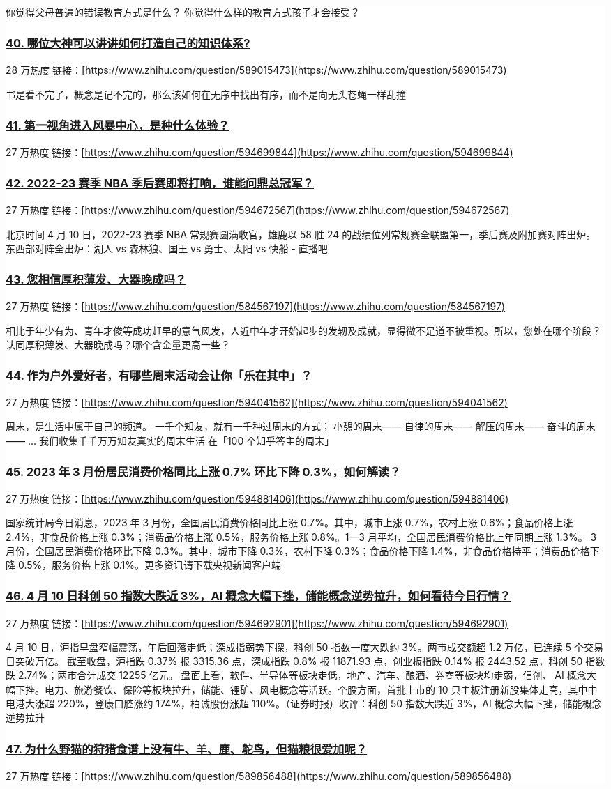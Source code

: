 你觉得父母普遍的错误教育方式是什么？ 你觉得什么样的教育方式孩子才会接受？

### [40. 哪位大神可以讲讲如何打造自己的知识体系?](https://www.zhihu.com/question/589015473)
28 万热度 链接：[https://www.zhihu.com/question/589015473](https://www.zhihu.com/question/589015473)

书是看不完了，概念是记不完的，那么该如何在无序中找出有序，而不是向无头苍蝇一样乱撞

### [41. 第一视角进入风暴中心，是种什么体验？](https://www.zhihu.com/question/594699844)
27 万热度 链接：[https://www.zhihu.com/question/594699844](https://www.zhihu.com/question/594699844)



### [42. 2022-23 赛季 NBA 季后赛即将打响，谁能问鼎总冠军？](https://www.zhihu.com/question/594672567)
27 万热度 链接：[https://www.zhihu.com/question/594672567](https://www.zhihu.com/question/594672567)

北京时间 4 月 10 日，2022-23 赛季 NBA 常规赛圆满收官，雄鹿以 58 胜 24 的战绩位列常规赛全联盟第一，季后赛及附加赛对阵出炉。东西部对阵全出炉：湖人 vs 森林狼、国王 vs 勇士、太阳 vs 快船 - 直播吧

### [43. 您相信厚积薄发、大器晚成吗？](https://www.zhihu.com/question/584567197)
27 万热度 链接：[https://www.zhihu.com/question/584567197](https://www.zhihu.com/question/584567197)

相比于年少有为、青年才俊等成功赶早的意气风发，人近中年才开始起步的发轫及成就，显得微不足道不被重视。所以，您处在哪个阶段？认同厚积薄发、大器晚成吗？哪个含金量更高一些？

### [44. 作为户外爱好者，有哪些周末活动会让你「乐在其中」？](https://www.zhihu.com/question/594041562)
27 万热度 链接：[https://www.zhihu.com/question/594041562](https://www.zhihu.com/question/594041562)

周末，是生活中属于自己的频道。 一千个知友，就有一千种过周末的方式； 小憩的周末—— 自律的周末—— 解压的周末—— 奋斗的周末—— ... 我们收集千千万万知友真实的周末生活 在「100 个知乎答主的周末」

### [45. 2023 年 3 月份居民消费价格同比上涨 0.7%  环比下降 0.3%，如何解读？](https://www.zhihu.com/question/594881406)
27 万热度 链接：[https://www.zhihu.com/question/594881406](https://www.zhihu.com/question/594881406)

国家统计局今日消息，2023 年 3 月份，全国居民消费价格同比上涨 0.7%。其中，城市上涨 0.7%，农村上涨 0.6%；食品价格上涨 2.4%，非食品价格上涨 0.3%；消费品价格上涨 0.5%，服务价格上涨 0.8%。1­­—3 月平均，全国居民消费价格比上年同期上涨 1.3%。 3 月份，全国居民消费价格环比下降 0.3%。其中，城市下降 0.3%，农村下降 0.3%；食品价格下降 1.4%，非食品价格持平；消费品价格下降 0.5%，服务价格上涨 0.1%。更多资讯请下载央视新闻客户端

### [46. 4 月 10 日科创 50 指数大跌近 3%，AI 概念大幅下挫，储能概念逆势拉升，如何看待今日行情？](https://www.zhihu.com/question/594692901)
27 万热度 链接：[https://www.zhihu.com/question/594692901](https://www.zhihu.com/question/594692901)

4 月 10 日，沪指早盘窄幅震荡，午后回落走低；深成指弱势下探，科创 50 指数一度大跌约 3%。两市成交额超 1.2 万亿，已连续 5 个交易日突破万亿。 截至收盘，沪指跌 0.37% 报 3315.36 点，深成指跌 0.8% 报 11871.93 点，创业板指跌 0.14% 报 2443.52 点，科创 50 指数跌 2.74%；两市合计成交 12255 亿元。 盘面上看，软件、半导体等板块走低，地产、汽车、酿酒、券商等板块均走弱，信创、 AI 概念大幅下挫。电力、旅游餐饮、保险等板块拉升，储能、锂矿、风电概念等活跃。个股方面，首批上市的 10 只主板注册新股集体走高，其中中电港大涨超 220%，登康口腔涨约 174%，柏诚股份涨超 110%。（证券时报）收评：科创 50 指数大跌近 3%，AI 概念大幅下挫，储能概念逆势拉升

### [47. 为什么野猫的狩猎食谱上没有牛、羊、鹿、鸵鸟，但猫粮很爱加呢？](https://www.zhihu.com/question/589856488)
27 万热度 链接：[https://www.zhihu.com/question/589856488](https://www.zhihu.com/question/589856488)
